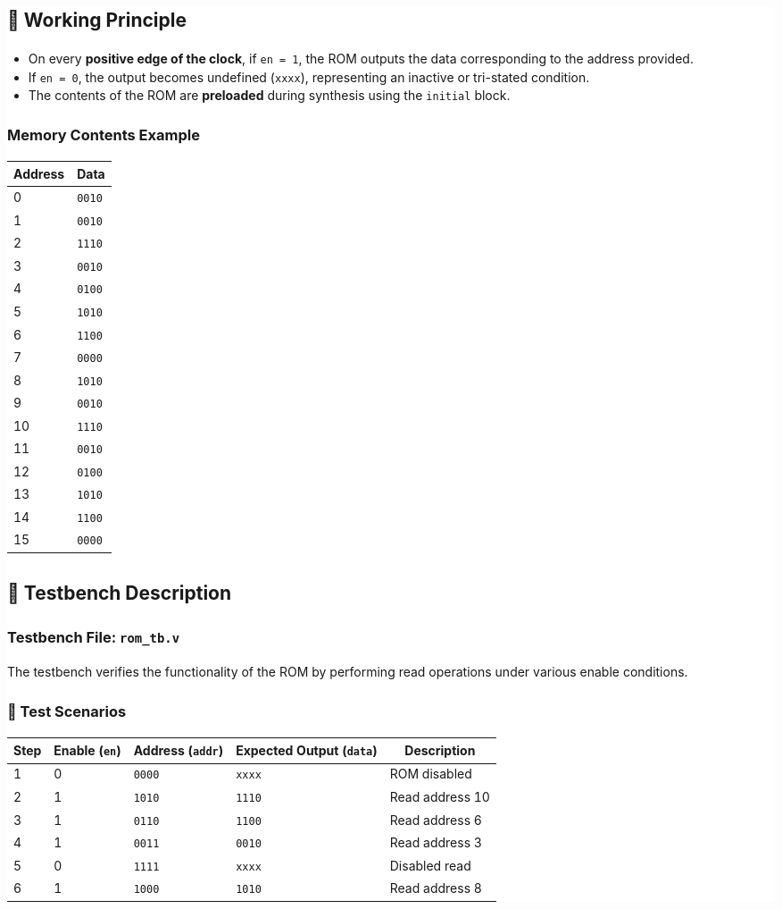 

## 🧠 Working Principle

- On every **positive edge of the clock**, if `en = 1`, the ROM outputs the data corresponding to the address provided.
- If `en = 0`, the output becomes undefined (`xxxx`), representing an inactive or tri-stated condition.
- The contents of the ROM are **preloaded** during synthesis using the `initial` block.

### Memory Contents Example

| Address | Data |
|----------|------|
| 0 | `0010` |
| 1 | `0010` |
| 2 | `1110` |
| 3 | `0010` |
| 4 | `0100` |
| 5 | `1010` |
| 6 | `1100` |
| 7 | `0000` |
| 8 | `1010` |
| 9 | `0010` |
| 10 | `1110` |
| 11 | `0010` |
| 12 | `0100` |
| 13 | `1010` |
| 14 | `1100` |
| 15 | `0000` |



## 🧪 Testbench Description

### Testbench File: `rom_tb.v`

The testbench verifies the functionality of the ROM by performing read operations under various enable conditions.

### 🧠 Test Scenarios
| Step | Enable (`en`) | Address (`addr`) | Expected Output (`data`) | Description |
|------|----------------|------------------|----------------------------|--------------|
| 1 | 0 | `0000` | `xxxx` | ROM disabled |
| 2 | 1 | `1010` | `1110` | Read address 10 |
| 3 | 1 | `0110` | `1100` | Read address 6 |
| 4 | 1 | `0011` | `0010` | Read address 3 |
| 5 | 0 | `1111` | `xxxx` | Disabled read |
| 6 | 1 | `1000` | `1010` | Read address 8 |